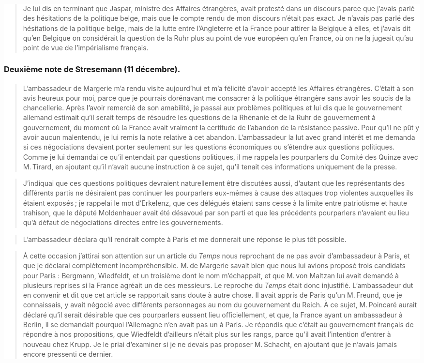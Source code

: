> Je lui dis en terminant que Jaspar, ministre des Affaires étrangères, avait 
  protesté dans un discours parce que j’avais parlé des hésitations de la 
  politique belge, mais que le compte rendu de mon discours n’était pas exact. 
  Je n’avais pas parlé des hésitations de la politique belge, mais de la 
  lutte entre l’Angleterre et la France pour attirer la Belgique à elles, et 
  j’avais dit qu’en Belgique on considérait la question de la Ruhr plus au 
  point de vue européen qu’en France, où on ne la jugeait qu’au point de 
  vue de l’impérialisme français.

### Deuxième note de Stresemann (11 décembre).

> L’ambassadeur de Margerie m’a rendu visite aujourd’hui et m’a 
  félicité d’avoir accepté les Affaires étrangères. C’était à son avis 
  heureux pour moi, parce que je pourrais dorénavant me consacrer à la 
  politique étrangère sans avoir les soucis de la chancellerie. Après 
  l’avoir remercié de son amabilité, je passai aux problèmes politiques et 
  lui dis que le gouvernement allemand estimait qu’il serait temps de résoudre 
  les questions de la Rhénanie et de la Ruhr de gouvernement à gouvernement, du 
  moment où la France avait vraiment la certitude de l’abandon de la 
  résistance passive. Pour qu’il ne pût y avoir aucun malentendu, je lui 
  remis la note relative à cet abandon. L’ambassadeur la lut avec grand 
  intérêt et me demanda si ces négociations devaient porter seulement sur les 
  questions économiques ou s’étendre aux questions politiques. Comme je lui 
  demandai ce qu’il entendait par questions politiques, il me rappela les 
  pourparlers du Comité des Quinze avec M. Tirard, en ajoutant qu’il 
  n’avait aucune instruction à ce sujet, qu’il tenait ces informations 
  uniquement de la presse.

> J’indiquai que ces questions politiques devraient naturellement être 
  discutées aussi, d’autant que les représentants des différents partis ne 
  désiraient pas continuer les pourparlers eux-mêmes à cause des attaques trop 
  violentes auxquelles ils étaient exposés ; je rappelai le mot d’Erkelenz, 
  que ces délégués étaient sans cesse à la limite entre patriotisme et haute 
  trahison, que le député Moldenhauer avait été désavoué par son parti et 
  que les précédents pourparlers n’avaient eu lieu qu’à défaut de 
  négociations directes entre les gouvernements.

> L’ambassadeur déclara qu’il rendrait compte à Paris et me donnerait une 
  réponse le plus tôt possible.

> À cette occasion j’attirai son attention sur un article du _Temps_ nous 
  reprochant de ne pas avoir d’ambassadeur à Paris, et que je déclarai 
  complètement incompréhensible. M. de Margerie savait bien que nous lui 
  avions proposé trois candidats pour Paris : Bergmann, Wiedfeldt, et un 
  troisième dont le nom m’échappait, et que M. von Maltzan lui avait 
  demandé à plusieurs reprises si la France agréait un de ces messieurs. Le 
  reproche du _Temps_ était donc injustifié. L’ambassadeur dut en convenir et 
  dit que cet article se rapportait sans doute à autre chose. Il avait appris de 
  Paris qu’un M. Freund, que je connaissais, y avait négocié avec 
  différents personnages au nom du gouvernement du Reich. À ce sujet, 
  M. Poincaré aurait déclaré qu’il serait désirable que ces pourparlers 
  eussent lieu officiellement, et que, la France ayant un ambassadeur à Berlin, 
  il se demandait pourquoi l’Allemagne n’en avait pas un à Paris. Je 
  répondis que c’était au gouvernement français de répondre à nos 
  propositions, que Wiedfeldt d’ailleurs n’était plus sur les rangs, parce 
  qu’il avait l’intention d’entrer à nouveau chez Krupp. Je le priai 
  d’examiner si je ne devais pas proposer M. Schacht, en ajoutant que je 
  n’avais jamais encore pressenti ce dernier.
